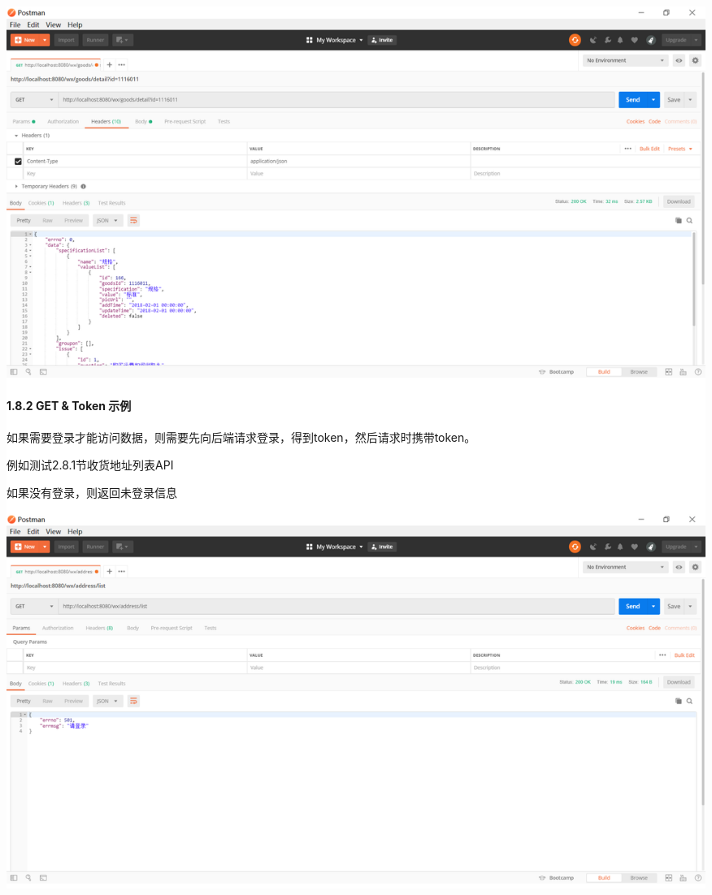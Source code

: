 ![](./pics/admin/get.png)

#### 1.8.2 GET & Token 示例

如果需要登录才能访问数据，则需要先向后端请求登录，得到token，然后请求时携带token。

例如测试2.8.1节收货地址列表API

如果没有登录，则返回未登录信息

![](./pics/admin/get_no_token.png)
